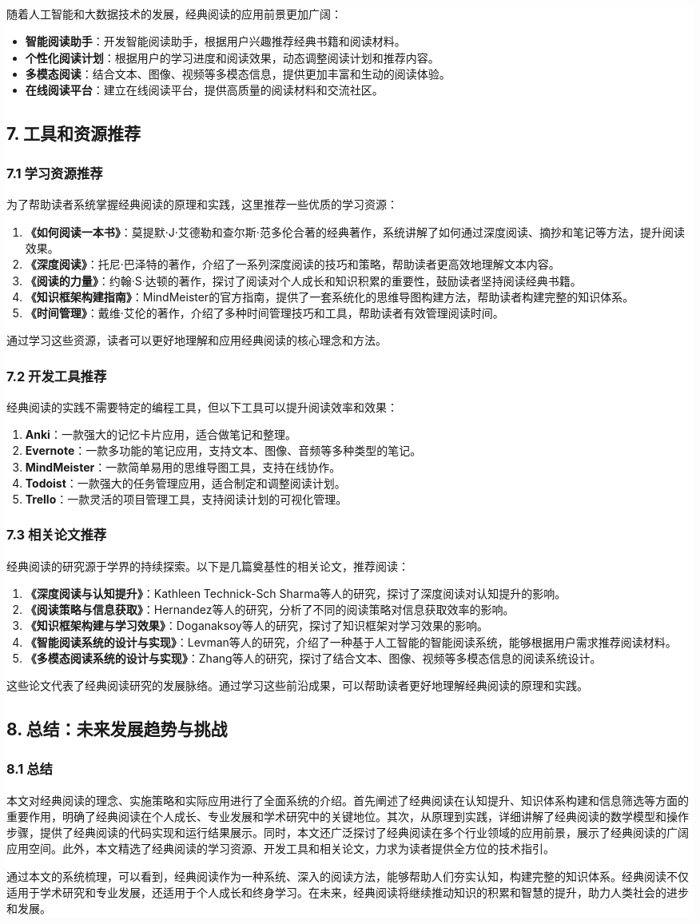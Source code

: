 随着人工智能和大数据技术的发展，经典阅读的应用前景更加广阔：

- **智能阅读助手**：开发智能阅读助手，根据用户兴趣推荐经典书籍和阅读材料。
- **个性化阅读计划**：根据用户的学习进度和阅读效果，动态调整阅读计划和推荐内容。
- **多模态阅读**：结合文本、图像、视频等多模态信息，提供更加丰富和生动的阅读体验。
- **在线阅读平台**：建立在线阅读平台，提供高质量的阅读材料和交流社区。

## 7. 工具和资源推荐

### 7.1 学习资源推荐

为了帮助读者系统掌握经典阅读的原理和实践，这里推荐一些优质的学习资源：

1. **《如何阅读一本书》**：莫提默·J·艾德勒和查尔斯·范多伦合著的经典著作，系统讲解了如何通过深度阅读、摘抄和笔记等方法，提升阅读效果。
2. **《深度阅读》**：托尼·巴泽特的著作，介绍了一系列深度阅读的技巧和策略，帮助读者更高效地理解文本内容。
3. **《阅读的力量》**：约翰·S·达顿的著作，探讨了阅读对个人成长和知识积累的重要性，鼓励读者坚持阅读经典书籍。
4. **《知识框架构建指南》**：MindMeister的官方指南，提供了一套系统化的思维导图构建方法，帮助读者构建完整的知识体系。
5. **《时间管理》**：戴维·艾伦的著作，介绍了多种时间管理技巧和工具，帮助读者有效管理阅读时间。

通过学习这些资源，读者可以更好地理解和应用经典阅读的核心理念和方法。

### 7.2 开发工具推荐

经典阅读的实践不需要特定的编程工具，但以下工具可以提升阅读效率和效果：

1. **Anki**：一款强大的记忆卡片应用，适合做笔记和整理。
2. **Evernote**：一款多功能的笔记应用，支持文本、图像、音频等多种类型的笔记。
3. **MindMeister**：一款简单易用的思维导图工具，支持在线协作。
4. **Todoist**：一款强大的任务管理应用，适合制定和调整阅读计划。
5. **Trello**：一款灵活的项目管理工具，支持阅读计划的可视化管理。

### 7.3 相关论文推荐

经典阅读的研究源于学界的持续探索。以下是几篇奠基性的相关论文，推荐阅读：

1. **《深度阅读与认知提升》**：Kathleen Technick-Sch Sharma等人的研究，探讨了深度阅读对认知提升的影响。
2. **《阅读策略与信息获取》**：Hernandez等人的研究，分析了不同的阅读策略对信息获取效率的影响。
3. **《知识框架构建与学习效果》**：Doganaksoy等人的研究，探讨了知识框架对学习效果的影响。
4. **《智能阅读系统的设计与实现》**：Levman等人的研究，介绍了一种基于人工智能的智能阅读系统，能够根据用户需求推荐阅读材料。
5. **《多模态阅读系统的设计与实现》**：Zhang等人的研究，探讨了结合文本、图像、视频等多模态信息的阅读系统设计。

这些论文代表了经典阅读研究的发展脉络。通过学习这些前沿成果，可以帮助读者更好地理解经典阅读的原理和实践。

## 8. 总结：未来发展趋势与挑战

### 8.1 总结

本文对经典阅读的理念、实施策略和实际应用进行了全面系统的介绍。首先阐述了经典阅读在认知提升、知识体系构建和信息筛选等方面的重要作用，明确了经典阅读在个人成长、专业发展和学术研究中的关键地位。其次，从原理到实践，详细讲解了经典阅读的数学模型和操作步骤，提供了经典阅读的代码实现和运行结果展示。同时，本文还广泛探讨了经典阅读在多个行业领域的应用前景，展示了经典阅读的广阔应用空间。此外，本文精选了经典阅读的学习资源、开发工具和相关论文，力求为读者提供全方位的技术指引。

通过本文的系统梳理，可以看到，经典阅读作为一种系统、深入的阅读方法，能够帮助人们夯实认知，构建完整的知识体系。经典阅读不仅适用于学术研究和专业发展，还适用于个人成长和终身学习。在未来，经典阅读将继续推动知识的积累和智慧的提升，助力人类社会的进步和发展。
